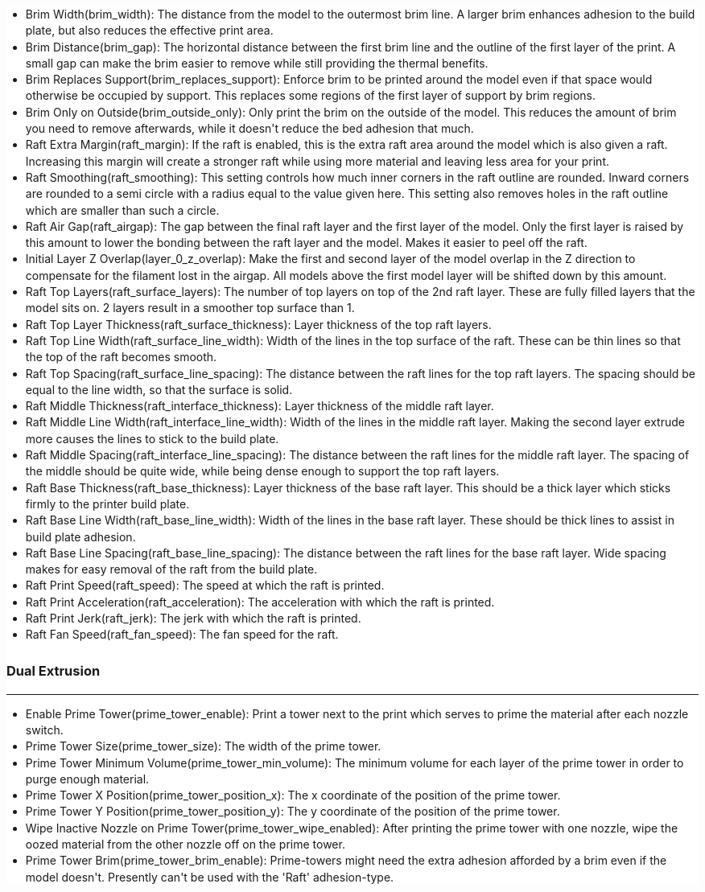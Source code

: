 - Brim Width(brim_width): The distance from the model to the outermost brim line. A larger brim enhances adhesion to the build plate, but also reduces the effective print area.
- Brim Distance(brim_gap): The horizontal distance between the first brim line and the outline of the first layer of the print. A small gap can make the brim easier to remove while still providing the thermal benefits.
- Brim Replaces Support(brim_replaces_support): Enforce brim to be printed around the model even if that space would otherwise be occupied by support. This replaces some regions of the first layer of support by brim regions.
- Brim Only on Outside(brim_outside_only): Only print the brim on the outside of the model. This reduces the amount of brim you need to remove afterwards, while it doesn't reduce the bed adhesion that much.
- Raft Extra Margin(raft_margin): If the raft is enabled, this is the extra raft area around the model which is also given a raft. Increasing this margin will create a stronger raft while using more material and leaving less area for your print.
- Raft Smoothing(raft_smoothing): This setting controls how much inner corners in the raft outline are rounded. Inward corners are rounded to a semi circle with a radius equal to the value given here. This setting also removes holes in the raft outline which are smaller than such a circle.
- Raft Air Gap(raft_airgap): The gap between the final raft layer and the first layer of the model. Only the first layer is raised by this amount to lower the bonding between the raft layer and the model. Makes it easier to peel off the raft.
- Initial Layer Z Overlap(layer_0_z_overlap): Make the first and second layer of the model overlap in the Z direction to compensate for the filament lost in the airgap. All models above the first model layer will be shifted down by this amount.
- Raft Top Layers(raft_surface_layers): The number of top layers on top of the 2nd raft layer. These are fully filled layers that the model sits on. 2 layers result in a smoother top surface than 1.
- Raft Top Layer Thickness(raft_surface_thickness): Layer thickness of the top raft layers.
- Raft Top Line Width(raft_surface_line_width): Width of the lines in the top surface of the raft. These can be thin lines so that the top of the raft becomes smooth.
- Raft Top Spacing(raft_surface_line_spacing): The distance between the raft lines for the top raft layers. The spacing should be equal to the line width, so that the surface is solid.
- Raft Middle Thickness(raft_interface_thickness): Layer thickness of the middle raft layer.
- Raft Middle Line Width(raft_interface_line_width): Width of the lines in the middle raft layer. Making the second layer extrude more causes the lines to stick to the build plate.
- Raft Middle Spacing(raft_interface_line_spacing): The distance between the raft lines for the middle raft layer. The spacing of the middle should be quite wide, while being dense enough to support the top raft layers.
- Raft Base Thickness(raft_base_thickness): Layer thickness of the base raft layer. This should be a thick layer which sticks firmly to the printer build plate.
- Raft Base Line Width(raft_base_line_width): Width of the lines in the base raft layer. These should be thick lines to assist in build plate adhesion.
- Raft Base Line Spacing(raft_base_line_spacing): The distance between the raft lines for the base raft layer. Wide spacing makes for easy removal of the raft from the build plate.
- Raft Print Speed(raft_speed): The speed at which the raft is printed.
- Raft Print Acceleration(raft_acceleration): The acceleration with which the raft is printed.
- Raft Print Jerk(raft_jerk): The jerk with which the raft is printed.
- Raft Fan Speed(raft_fan_speed): The fan speed for the raft.

### Dual Extrusion
-------
- Enable Prime Tower(prime_tower_enable): Print a tower next to the print which serves to prime the material after each nozzle switch.
- Prime Tower Size(prime_tower_size): The width of the prime tower.
- Prime Tower Minimum Volume(prime_tower_min_volume): The minimum volume for each layer of the prime tower in order to purge enough material.
- Prime Tower X Position(prime_tower_position_x): The x coordinate of the position of the prime tower.
- Prime Tower Y Position(prime_tower_position_y): The y coordinate of the position of the prime tower.
- Wipe Inactive Nozzle on Prime Tower(prime_tower_wipe_enabled): After printing the prime tower with one nozzle, wipe the oozed material from the other nozzle off on the prime tower.
- Prime Tower Brim(prime_tower_brim_enable): Prime-towers might need the extra adhesion afforded by a brim even if the model doesn't. Presently can't be used with the 'Raft' adhesion-type.